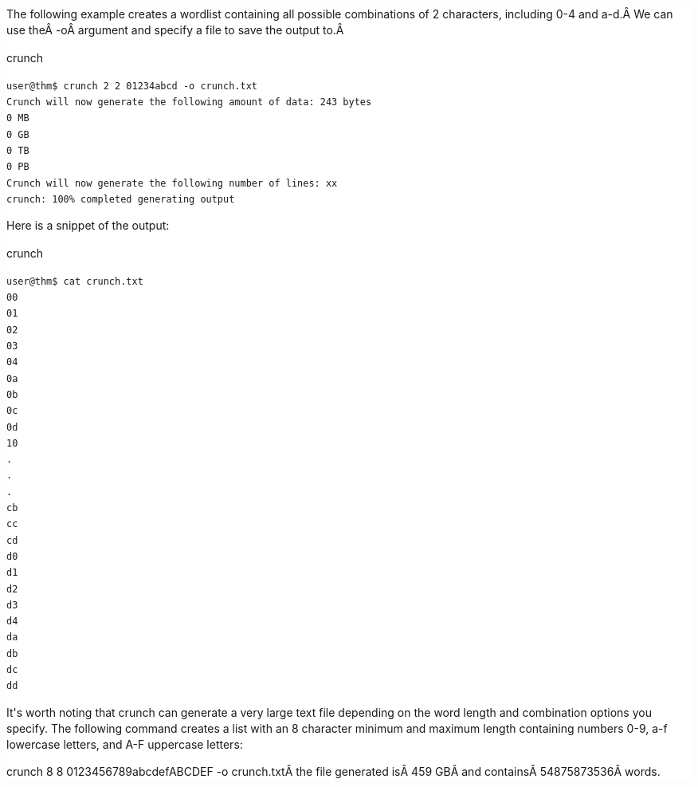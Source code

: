   

The following example creates a wordlist containing all possible combinations of 2 characters, including 0-4 and a-d.Â We can use theÂ -oÂ argument and specify a file to save the output to.Â 

crunch

```shell-session
user@thm$ crunch 2 2 01234abcd -o crunch.txt
Crunch will now generate the following amount of data: 243 bytes
0 MB
0 GB
0 TB
0 PB
Crunch will now generate the following number of lines: xx
crunch: 100% completed generating output
```

Here is a snippet of the output:

crunch

```shell-session
user@thm$ cat crunch.txt
00
01
02
03
04
0a
0b
0c
0d
10
.
.
.
cb
cc
cd
d0
d1
d2
d3
d4
da
db
dc
dd
```

It's worth noting that crunch can generate a very large text file depending on the word length and combination options you specify. The following command creates a list with an 8 character minimum and maximum length containing numbers 0-9, a-f lowercase letters, and A-F uppercase letters:

crunch 8 8 0123456789abcdefABCDEF -o crunch.txtÂ the file generated isÂ 459 GBÂ and containsÂ 54875873536Â words.
